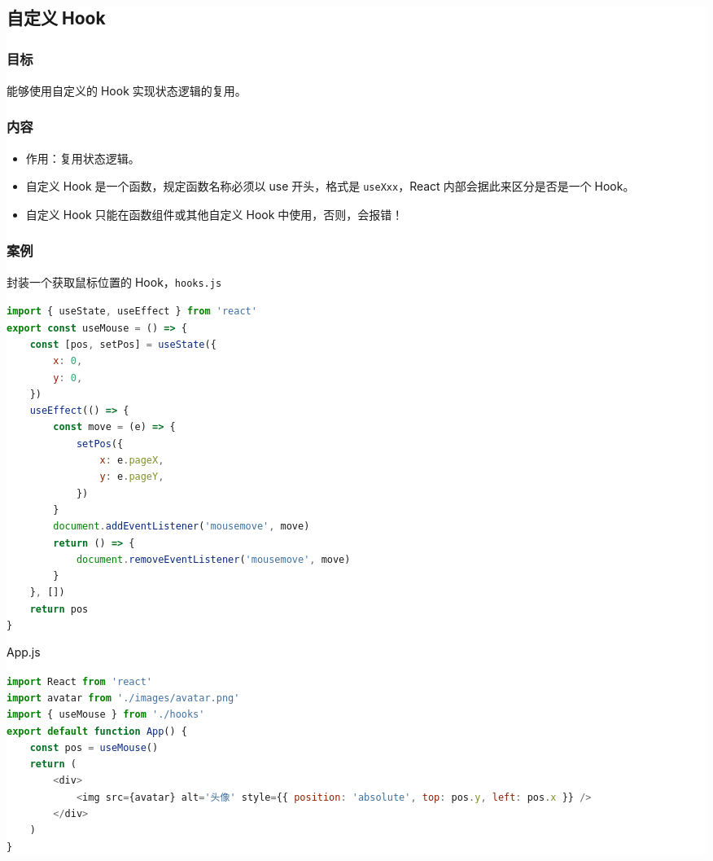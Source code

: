 ## 自定义 Hook

### 目标

能够使用自定义的 Hook 实现状态逻辑的复用。

### 内容

-   作用：复用状态逻辑。

-   自定义 Hook 是一个函数，规定函数名称必须以 use 开头，格式是 `useXxx`，React 内部会据此来区分是否是一个 Hook。

-   自定义 Hook 只能在函数组件或其他自定义 Hook 中使用，否则，会报错！

### 案例

封装一个获取鼠标位置的 Hook，`hooks.js`

```jsx
import { useState, useEffect } from 'react'
export const useMouse = () => {
    const [pos, setPos] = useState({
        x: 0,
        y: 0,
    })
    useEffect(() => {
        const move = (e) => {
            setPos({
                x: e.pageX,
                y: e.pageY,
            })
        }
        document.addEventListener('mousemove', move)
        return () => {
            document.removeEventListener('mousemove', move)
        }
    }, [])
    return pos
}
```

App.js

```js
import React from 'react'
import avatar from './images/avatar.png'
import { useMouse } from './hooks'
export default function App() {
    const pos = useMouse()
    return (
        <div>
            <img src={avatar} alt='头像' style={{ position: 'absolute', top: pos.y, left: pos.x }} />
        </div>
    )
}
```

